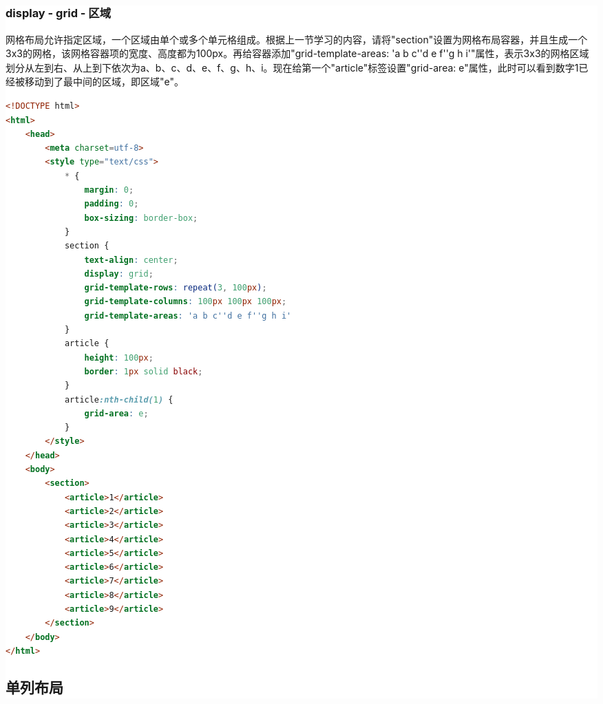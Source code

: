 ### display - grid - 区域

网格布局允许指定区域，一个区域由单个或多个单元格组成。根据上一节学习的内容，请将"section"设置为网格布局容器，并且生成一个3x3的网格，该网格容器项的宽度、高度都为100px。再给容器添加"grid-template-areas: 'a b c''d e f''g h i'"属性，表示3x3的网格区域划分从左到右、从上到下依次为a、b、c、d、e、f、g、h、i。现在给第一个"article"标签设置"grid-area: e"属性，此时可以看到数字1已经被移动到了最中间的区域，即区域"e"。

```html
<!DOCTYPE html>
<html>
    <head>
        <meta charset=utf-8>
        <style type="text/css">
            * {
                margin: 0;
                padding: 0;
                box-sizing: border-box;
            }
            section {
                text-align: center;
                display: grid;
                grid-template-rows: repeat(3, 100px);
                grid-template-columns: 100px 100px 100px;
                grid-template-areas: 'a b c''d e f''g h i'
            }
            article {
                height: 100px;
                border: 1px solid black;
            }
            article:nth-child(1) {
                grid-area: e;
            }
        </style>
    </head>
    <body>
    	<section>
            <article>1</article>
            <article>2</article>
            <article>3</article>
            <article>4</article>
            <article>5</article>
            <article>6</article>
            <article>7</article>
            <article>8</article>
            <article>9</article>
        </section>
    </body>
</html>
```

## 单列布局
